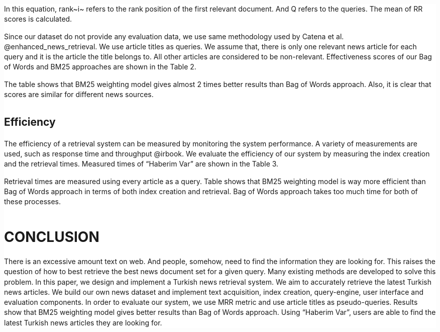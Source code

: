 In this equation, rank~i~ refers to the rank position of the first
relevant document. And Q refers to the queries. The mean of RR scores is
calculated.

Since our dataset do not provide any evaluation data, we use same
methodology used by Catena et al. @enhanced_news_retrieval. We use
article titles as queries. We assume that, there is only one relevant
news article for each query and it is the article the title belongs to.
All other articles are considered to be non-relevant. Effectiveness
scores of our Bag of Words and BM25 approaches are shown in the Table
2.

The table shows that BM25 weighting model gives almost 2 times better
results than Bag of Words approach. Also, it is clear that scores are
similar for different news sources.

Efficiency
----------

The efficiency of a retrieval system can be measured by monitoring the
system performance. A variety of measurements are used, such as response
time and throughput @irbook. We evaluate the efficiency of our system by
measuring the index creation and the retrieval times. Measured times of
“Haberim Var” are shown in the Table 3.

Retrieval times are measured using every article as a query. Table shows
that BM25 weighting model is way more efficient than Bag of Words
approach in terms of both index creation and retrieval. Bag of Words
approach takes too much time for both of these processes.

CONCLUSION
==========

There is an excessive amount text on web. And people, somehow, need to
find the information they are looking for. This raises the question of
how to best retrieve the best news document set for a given query. Many
existing methods are developed to solve this problem. In this paper, we
design and implement a Turkish news retrieval system. We aim to
accurately retrieve the latest Turkish news articles. We build our own
news dataset and implement text acquisition, index creation,
query-engine, user interface and evaluation components. In order to
evaluate our system, we use MRR metric and use article titles as
pseudo-queries. Results show that BM25 weighting model gives better
results than Bag of Words approach. Using “Haberim Var”, users are able
to find the latest Turkish news articles they are looking for.
